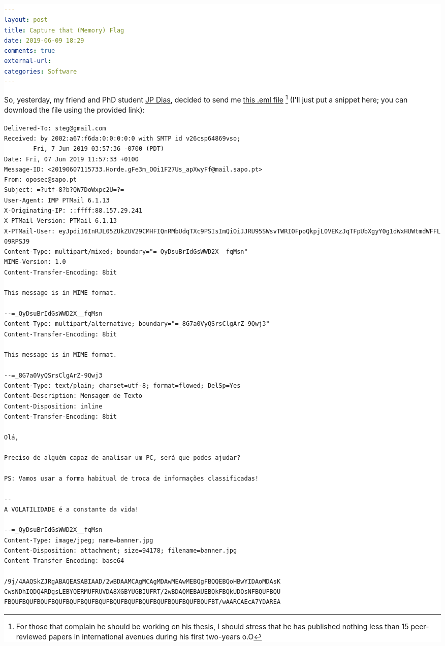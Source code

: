```yaml
---
layout: post
title: Capture that (Memory) Flag
date: 2019-06-09 18:29
comments: true
external-url:
categories: Software
---
```


So, yesterday, my friend and PhD student [JP Dias](https://jpdias.me), decided to send me [this .eml file](/assets/analise.eml) [^1] (I'll just put a snippet here; you can download the file using the provided link):

[^1]: For those that complain he should be working on his thesis, I should stress that he has published nothing less than 15 peer-reviewed papers in international avenues during his first two-years o.O 

```
Delivered-To: steg@gmail.com
Received: by 2002:a67:f6da:0:0:0:0:0 with SMTP id v26csp64869vso;
        Fri, 7 Jun 2019 03:57:36 -0700 (PDT)
Date: Fri, 07 Jun 2019 11:57:33 +0100
Message-ID: <20190607115733.Horde.gFe3m_OOi1F27Us_apXwyFf@mail.sapo.pt>
From: oposec@sapo.pt
Subject: =?utf-8?b?QW7DoWxpc2U=?=
User-Agent: IMP PTMail 6.1.13
X-Originating-IP: ::ffff:88.157.29.241
X-PTMail-Version: PTMail 6.1.13
X-PTMail-User: eyJpdiI6InRJL05ZUkZUV29CMHFIQnRMbUdqTXc9PSIsImQiOiJJRU95SWsvTWRIOFpoQkpjL0VEKzJqTFpUbXgyY0g1dWxHUWtmdWFFL09RPSJ9
Content-Type: multipart/mixed; boundary="=_QyDsuBrIdGsWWD2X__fqMsn"
MIME-Version: 1.0
Content-Transfer-Encoding: 8bit

This message is in MIME format.

--=_QyDsuBrIdGsWWD2X__fqMsn
Content-Type: multipart/alternative; boundary="=_8G7a0VyQSrsClgArZ-9Qwj3"
Content-Transfer-Encoding: 8bit

This message is in MIME format.

--=_8G7a0VyQSrsClgArZ-9Qwj3
Content-Type: text/plain; charset=utf-8; format=flowed; DelSp=Yes
Content-Description: Mensagem de Texto
Content-Disposition: inline
Content-Transfer-Encoding: 8bit

Olá,

Preciso de alguém capaz de analisar um PC, será que podes ajudar?

PS: Vamos usar a forma habitual de troca de informações classificadas!

--
A VOLATILIDADE é a constante da vida!

--=_QyDsuBrIdGsWWD2X__fqMsn
Content-Type: image/jpeg; name=banner.jpg
Content-Disposition: attachment; size=94178; filename=banner.jpg
Content-Transfer-Encoding: base64

/9j/4AAQSkZJRgABAQEASABIAAD/2wBDAAMCAgMCAgMDAwMEAwMEBQgFBQQEBQoHBwYIDAoMDAsK
CwsNDhIQDQ4RDgsLEBYQERMUFRUVDA8XGBYUGBIUFRT/2wBDAQMEBAUEBQkFBQkUDQsNFBQUFBQU
FBQUFBQUFBQUFBQUFBQUFBQUFBQUFBQUFBQUFBQUFBQUFBQUFBQUFBQUFBT/wAARCAEcA7YDAREA

```